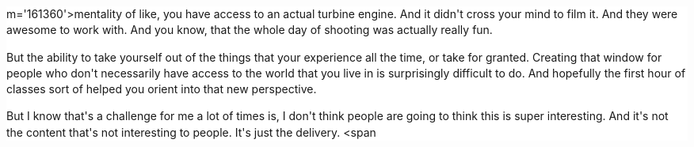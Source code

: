   m='161360'>mentality</span> <span m='161980'>of</span> <span
  m='162080'>like,</span> <span m='162390'>you</span> <span
  m='162620'>have</span> <span m='162860'>access</span> <span
  m='163660'>to</span> <span m='163920'>an</span> <span m='164030'>actual</span>
  <span m='164660'>turbine</span> <span m='165030'>engine.</span> <span
  m='166070'>And</span> <span m='166280'>it</span> <span
  m='166340'>didn't</span> <span m='166600'>cross</span> <span
  m='166930'>your</span> <span m='167060'>mind</span> <span m='167590'>to</span>
  <span m='167810'>film it.</span> <span m='168860'>And</span> <span
  m='168940'>they</span> <span m='169030'>were</span> <span
  m='169190'>awesome</span> <span m='169560'>to</span> <span
  m='169680'>work</span> <span m='169840'>with.</span> <span
  m='170110'>And</span> <span m='170805'>you</span> <span
  m='171110'>know,</span> <span m='171200'>that</span> <span
  m='171530'>the</span> <span m='171630'>whole</span> <span
  m='171890'>day</span> <span m='172050'>of</span> <span
  m='172120'>shooting</span> <span m='172410'>was</span> <span
  m='172560'>actually</span> <span m='172850'>really</span> <span
  m='173050'>fun.</span> </p><p><span m='175080'>But</span> <span
  m='175230'>the</span> <span m='175350'>ability</span> <span
  m='175830'>to</span> <span m='175970'>take</span> <span
  m='176190'>yourself</span> <span m='176810'>out</span> <span
  m='177070'>of</span> <span m='177590'>the</span> <span
  m='177730'>things</span> <span m='178000'>that</span> <span
  m='178120'>your</span> <span m='178210'>experience</span> <span
  m='178730'>all</span> <span m='178820'>the</span> <span
  m='178920'>time,</span> <span m='179650'>or</span> <span
  m='179740'>take</span> <span m='179920'>for</span> <span
  m='180030'>granted.</span> <span m='180650'>Creating</span> <span
  m='181060'>that</span> <span m='181250'>window</span> <span
  m='182050'>for</span> <span m='182190'>people</span> <span
  m='182740'>who</span> <span m='182840'>don't</span> <span
  m='183050'>necessarily</span> <span m='183610'>have</span> <span
  m='183850'>access</span> <span m='184210'>to</span> <span
  m='184310'>the</span> <span m='184420'>world</span> <span m='184760'>that
  you</span> <span m='184890'>live</span> <span m='185060'>in</span> <span
  m='185930'>is</span> <span m='186060'>surprisingly</span> <span
  m='186800'>difficult</span> <span m='187320'>to</span> <span
  m='187400'>do.</span> <span m='187530'>And</span> <span
  m='187620'>hopefully</span> <span m='189110'>the</span> <span
  m='189200'>first</span> <span m='189520'>hour</span> <span
  m='189690'>of</span> <span m='189850'>classes</span> <span
  m='190570'>sort</span> <span m='190880'>of</span> <span
  m='191000'>helped</span> <span m='191300'>you</span> <span
  m='191460'>orient</span> <span m='192060'>into</span> <span
  m='192330'>that</span> <span m='192590'>new</span> <span
  m='192720'>perspective.</span> </p><p><span m='193430'>But</span> <span
  m='193640'>I</span> <span m='193740'>know</span> <span
  m='193910'>that's</span> <span m='194230'>a</span> <span
  m='194300'>challenge</span> <span m='194770'>for</span> <span
  m='194930'>me</span> <span m='195240'>a</span> <span m='195320'>lot</span>
  <span m='195520'>of</span> <span m='195620'>times</span> <span
  m='196020'>is,</span> <span m='196720'>I</span> <span m='197030'>don't</span>
  <span m='197190'>think</span> <span m='197310'>people</span> <span
  m='197510'>are</span> <span m='197660'>going to</span> <span
  m='197710'>think</span> <span m='198090'>this</span> <span
  m='198270'>is</span> <span m='198380'>super</span> <span
  m='198710'>interesting.</span> <span m='199320'>And</span> <span
  m='199430'>it's</span> <span m='199580'>not</span> <span m='199810'>the</span>
  <span m='200230'>content</span> <span m='201050'>that's</span> <span
  m='201300'>not</span> <span m='201410'>interesting</span> <span
  m='201840'>to</span> <span m='201940'>people.</span> <span
  m='202260'>It's</span> <span m='202410'>just</span> <span
  m='202610'>the</span> <span m='202710'>delivery.</span> <span